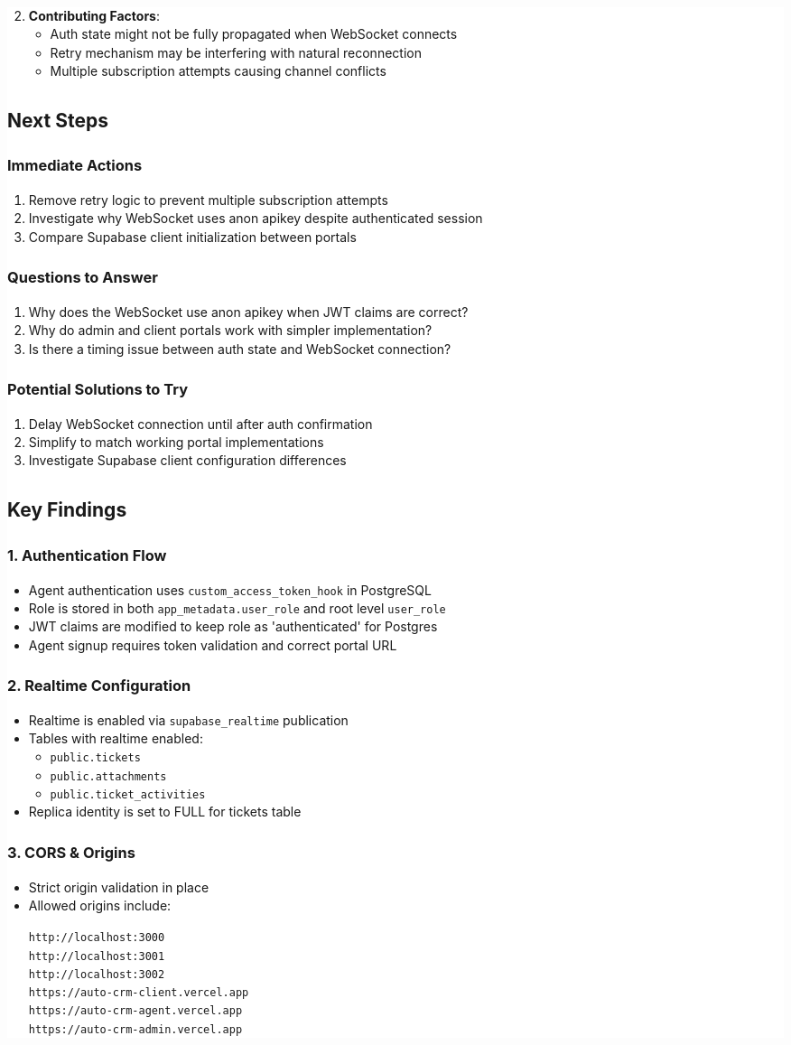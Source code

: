2. **Contributing Factors**:
   - Auth state might not be fully propagated when WebSocket connects
   - Retry mechanism may be interfering with natural reconnection
   - Multiple subscription attempts causing channel conflicts

## Next Steps

### Immediate Actions
1. Remove retry logic to prevent multiple subscription attempts
2. Investigate why WebSocket uses anon apikey despite authenticated session
3. Compare Supabase client initialization between portals

### Questions to Answer
1. Why does the WebSocket use anon apikey when JWT claims are correct?
2. Why do admin and client portals work with simpler implementation?
3. Is there a timing issue between auth state and WebSocket connection?

### Potential Solutions to Try
1. Delay WebSocket connection until after auth confirmation
2. Simplify to match working portal implementations
3. Investigate Supabase client configuration differences

## Key Findings

### 1. Authentication Flow
- Agent authentication uses `custom_access_token_hook` in PostgreSQL
- Role is stored in both `app_metadata.user_role` and root level `user_role`
- JWT claims are modified to keep role as 'authenticated' for Postgres
- Agent signup requires token validation and correct portal URL

### 2. Realtime Configuration
- Realtime is enabled via `supabase_realtime` publication
- Tables with realtime enabled:
  - `public.tickets`
  - `public.attachments`
  - `public.ticket_activities`
- Replica identity is set to FULL for tickets table

### 3. CORS & Origins
- Strict origin validation in place
- Allowed origins include:
  ```
  http://localhost:3000
  http://localhost:3001
  http://localhost:3002
  https://auto-crm-client.vercel.app
  https://auto-crm-agent.vercel.app
  https://auto-crm-admin.vercel.app
  ```
